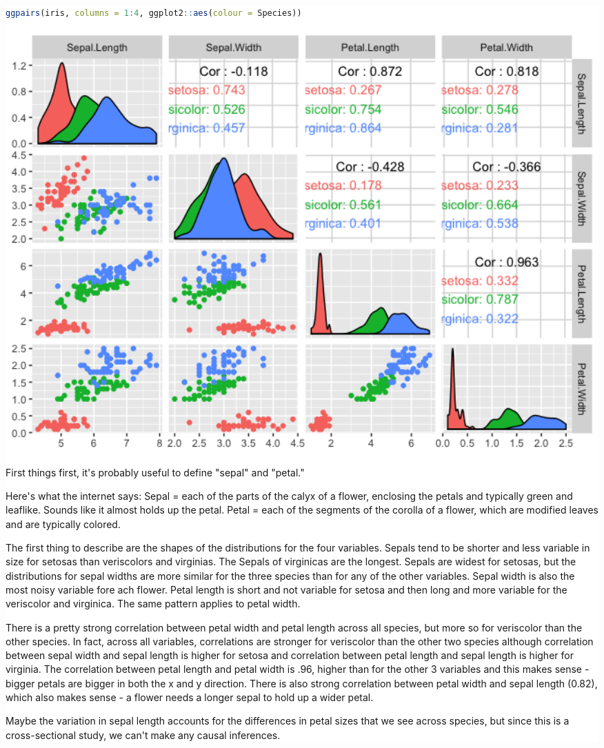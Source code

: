 ``` r
ggpairs(iris, columns = 1:4, ggplot2::aes(colour = Species))
```

<img src="challenge_files/figure-markdown_github/unnamed-chunk-3-1.png" width="100%" />

First things first, it's probably useful to define "sepal" and "petal."

Here's what the internet says: Sepal = each of the parts of the calyx of a flower, enclosing the petals and typically green and leaflike. Sounds like it almost holds up the petal. Petal = each of the segments of the corolla of a flower, which are modified leaves and are typically colored.

The first thing to describe are the shapes of the distributions for the four variables. Sepals tend to be shorter and less variable in size for setosas than veriscolors and virginias. The Sepals of virginicas are the longest. Sepals are widest for setosas, but the distributions for sepal widths are more similar for the three species than for any of the other variables. Sepal width is also the most noisy variable fore ach flower. Petal length is short and not variable for setosa and then long and more variable for the veriscolor and virginica. The same pattern applies to petal width.

There is a pretty strong correlation between petal width and petal length across all species, but more so for veriscolor than the other species. In fact, across all variables, correlations are stronger for veriscolor than the other two species although correlation between sepal width and sepal length is higher for setosa and correlation between petal length and sepal length is higher for virginia. The correlation between petal length and petal width is .96, higher than for the other 3 variables and this makes sense - bigger petals are bigger in both the x and y direction. There is also strong correlation between petal width and sepal length (0.82), which also makes sense - a flower needs a longer sepal to hold up a wider petal.

Maybe the variation in sepal length accounts for the differences in petal sizes that we see across species, but since this is a cross-sectional study, we can't make any causal inferences.
